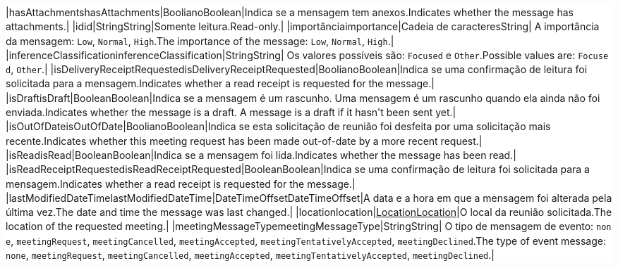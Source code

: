|<span data-ttu-id="f2f1a-141">hasAttachments</span><span class="sxs-lookup"><span data-stu-id="f2f1a-141">hasAttachments</span></span>|<span data-ttu-id="f2f1a-142">Booliano</span><span class="sxs-lookup"><span data-stu-id="f2f1a-142">Boolean</span></span>|<span data-ttu-id="f2f1a-143">Indica se a mensagem tem anexos.</span><span class="sxs-lookup"><span data-stu-id="f2f1a-143">Indicates whether the message has attachments.</span></span>|
|<span data-ttu-id="f2f1a-144">id</span><span class="sxs-lookup"><span data-stu-id="f2f1a-144">id</span></span>|<span data-ttu-id="f2f1a-145">String</span><span class="sxs-lookup"><span data-stu-id="f2f1a-145">String</span></span>|<span data-ttu-id="f2f1a-146">Somente leitura.</span><span class="sxs-lookup"><span data-stu-id="f2f1a-146">Read-only.</span></span>|
|<span data-ttu-id="f2f1a-147">importância</span><span class="sxs-lookup"><span data-stu-id="f2f1a-147">importance</span></span>|<span data-ttu-id="f2f1a-148">Cadeia de caracteres</span><span class="sxs-lookup"><span data-stu-id="f2f1a-148">String</span></span>| <span data-ttu-id="f2f1a-149">A importância da mensagem: `Low`, `Normal`, `High`.</span><span class="sxs-lookup"><span data-stu-id="f2f1a-149">The importance of the message: `Low`, `Normal`, `High`.</span></span>|
|<span data-ttu-id="f2f1a-150">inferenceClassification</span><span class="sxs-lookup"><span data-stu-id="f2f1a-150">inferenceClassification</span></span>|<span data-ttu-id="f2f1a-151">String</span><span class="sxs-lookup"><span data-stu-id="f2f1a-151">String</span></span>| <span data-ttu-id="f2f1a-152">Os valores possíveis são: `Focused` e `Other`.</span><span class="sxs-lookup"><span data-stu-id="f2f1a-152">Possible values are: `Focused`, `Other`.</span></span>|
|<span data-ttu-id="f2f1a-153">isDeliveryReceiptRequested</span><span class="sxs-lookup"><span data-stu-id="f2f1a-153">isDeliveryReceiptRequested</span></span>|<span data-ttu-id="f2f1a-154">Booliano</span><span class="sxs-lookup"><span data-stu-id="f2f1a-154">Boolean</span></span>|<span data-ttu-id="f2f1a-155">Indica se uma confirmação de leitura foi solicitada para a mensagem.</span><span class="sxs-lookup"><span data-stu-id="f2f1a-155">Indicates whether a read receipt is requested for the message.</span></span>|
|<span data-ttu-id="f2f1a-156">isDraft</span><span class="sxs-lookup"><span data-stu-id="f2f1a-156">isDraft</span></span>|<span data-ttu-id="f2f1a-157">Boolean</span><span class="sxs-lookup"><span data-stu-id="f2f1a-157">Boolean</span></span>|<span data-ttu-id="f2f1a-p101">Indica se a mensagem é um rascunho. Uma mensagem é um rascunho quando ela ainda não foi enviada.</span><span class="sxs-lookup"><span data-stu-id="f2f1a-p101">Indicates whether the message is a draft. A message is a draft if it hasn't been sent yet.</span></span>|
|<span data-ttu-id="f2f1a-160">isOutOfDate</span><span class="sxs-lookup"><span data-stu-id="f2f1a-160">isOutOfDate</span></span>|<span data-ttu-id="f2f1a-161">Booliano</span><span class="sxs-lookup"><span data-stu-id="f2f1a-161">Boolean</span></span>|<span data-ttu-id="f2f1a-162">Indica se esta solicitação de reunião foi desfeita por uma solicitação mais recente.</span><span class="sxs-lookup"><span data-stu-id="f2f1a-162">Indicates whether this meeting request has been made out-of-date by a more recent request.</span></span>|
|<span data-ttu-id="f2f1a-163">isRead</span><span class="sxs-lookup"><span data-stu-id="f2f1a-163">isRead</span></span>|<span data-ttu-id="f2f1a-164">Boolean</span><span class="sxs-lookup"><span data-stu-id="f2f1a-164">Boolean</span></span>|<span data-ttu-id="f2f1a-165">Indica se a mensagem foi lida.</span><span class="sxs-lookup"><span data-stu-id="f2f1a-165">Indicates whether the message has been read.</span></span>|
|<span data-ttu-id="f2f1a-166">isReadReceiptRequested</span><span class="sxs-lookup"><span data-stu-id="f2f1a-166">isReadReceiptRequested</span></span>|<span data-ttu-id="f2f1a-167">Boolean</span><span class="sxs-lookup"><span data-stu-id="f2f1a-167">Boolean</span></span>|<span data-ttu-id="f2f1a-168">Indica se uma confirmação de leitura foi solicitada para a mensagem.</span><span class="sxs-lookup"><span data-stu-id="f2f1a-168">Indicates whether a read receipt is requested for the message.</span></span>|
|<span data-ttu-id="f2f1a-169">lastModifiedDateTime</span><span class="sxs-lookup"><span data-stu-id="f2f1a-169">lastModifiedDateTime</span></span>|<span data-ttu-id="f2f1a-170">DateTimeOffset</span><span class="sxs-lookup"><span data-stu-id="f2f1a-170">DateTimeOffset</span></span>|<span data-ttu-id="f2f1a-171">A data e a hora em que a mensagem foi alterada pela última vez.</span><span class="sxs-lookup"><span data-stu-id="f2f1a-171">The date and time the message was last changed.</span></span>|
|<span data-ttu-id="f2f1a-172">location</span><span class="sxs-lookup"><span data-stu-id="f2f1a-172">location</span></span>|[<span data-ttu-id="f2f1a-173">Location</span><span class="sxs-lookup"><span data-stu-id="f2f1a-173">Location</span></span>](location.md)|<span data-ttu-id="f2f1a-174">O local da reunião solicitada.</span><span class="sxs-lookup"><span data-stu-id="f2f1a-174">The location of the requested meeting.</span></span>|
|<span data-ttu-id="f2f1a-175">meetingMessageType</span><span class="sxs-lookup"><span data-stu-id="f2f1a-175">meetingMessageType</span></span>|<span data-ttu-id="f2f1a-176">String</span><span class="sxs-lookup"><span data-stu-id="f2f1a-176">String</span></span>| <span data-ttu-id="f2f1a-177">O tipo de mensagem de evento: `none`, `meetingRequest`, `meetingCancelled`, `meetingAccepted`, `meetingTentativelyAccepted`, `meetingDeclined`.</span><span class="sxs-lookup"><span data-stu-id="f2f1a-177">The type of event message: `none`, `meetingRequest`, `meetingCancelled`, `meetingAccepted`, `meetingTentativelyAccepted`, `meetingDeclined`.</span></span>|